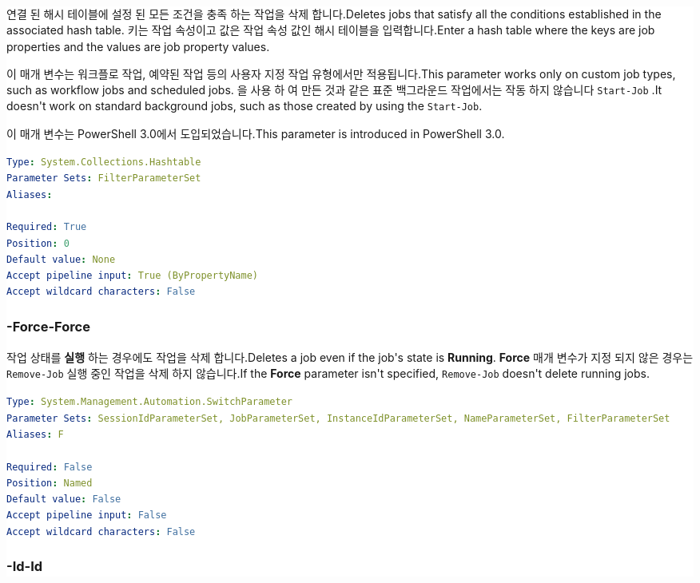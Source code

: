 <span data-ttu-id="01203-178">연결 된 해시 테이블에 설정 된 모든 조건을 충족 하는 작업을 삭제 합니다.</span><span class="sxs-lookup"><span data-stu-id="01203-178">Deletes jobs that satisfy all the conditions established in the associated hash table.</span></span> <span data-ttu-id="01203-179">키는 작업 속성이고 값은 작업 속성 값인 해시 테이블을 입력합니다.</span><span class="sxs-lookup"><span data-stu-id="01203-179">Enter a hash table where the keys are job properties and the values are job property values.</span></span>

<span data-ttu-id="01203-180">이 매개 변수는 워크플로 작업, 예약된 작업 등의 사용자 지정 작업 유형에서만 적용됩니다.</span><span class="sxs-lookup"><span data-stu-id="01203-180">This parameter works only on custom job types, such as workflow jobs and scheduled jobs.</span></span> <span data-ttu-id="01203-181">을 사용 하 여 만든 것과 같은 표준 백그라운드 작업에서는 작동 하지 않습니다 `Start-Job` .</span><span class="sxs-lookup"><span data-stu-id="01203-181">It doesn't work on standard background jobs, such as those created by using the `Start-Job`.</span></span>

<span data-ttu-id="01203-182">이 매개 변수는 PowerShell 3.0에서 도입되었습니다.</span><span class="sxs-lookup"><span data-stu-id="01203-182">This parameter is introduced in PowerShell 3.0.</span></span>

```yaml
Type: System.Collections.Hashtable
Parameter Sets: FilterParameterSet
Aliases:

Required: True
Position: 0
Default value: None
Accept pipeline input: True (ByPropertyName)
Accept wildcard characters: False
```

### <span data-ttu-id="01203-183">-Force</span><span class="sxs-lookup"><span data-stu-id="01203-183">-Force</span></span>

<span data-ttu-id="01203-184">작업 상태를 **실행** 하는 경우에도 작업을 삭제 합니다.</span><span class="sxs-lookup"><span data-stu-id="01203-184">Deletes a job even if the job's state is **Running**.</span></span> <span data-ttu-id="01203-185">**Force** 매개 변수가 지정 되지 않은 경우는 `Remove-Job` 실행 중인 작업을 삭제 하지 않습니다.</span><span class="sxs-lookup"><span data-stu-id="01203-185">If the **Force** parameter isn't specified, `Remove-Job` doesn't delete running jobs.</span></span>

```yaml
Type: System.Management.Automation.SwitchParameter
Parameter Sets: SessionIdParameterSet, JobParameterSet, InstanceIdParameterSet, NameParameterSet, FilterParameterSet
Aliases: F

Required: False
Position: Named
Default value: False
Accept pipeline input: False
Accept wildcard characters: False
```

### <span data-ttu-id="01203-186">-Id</span><span class="sxs-lookup"><span data-stu-id="01203-186">-Id</span></span>
